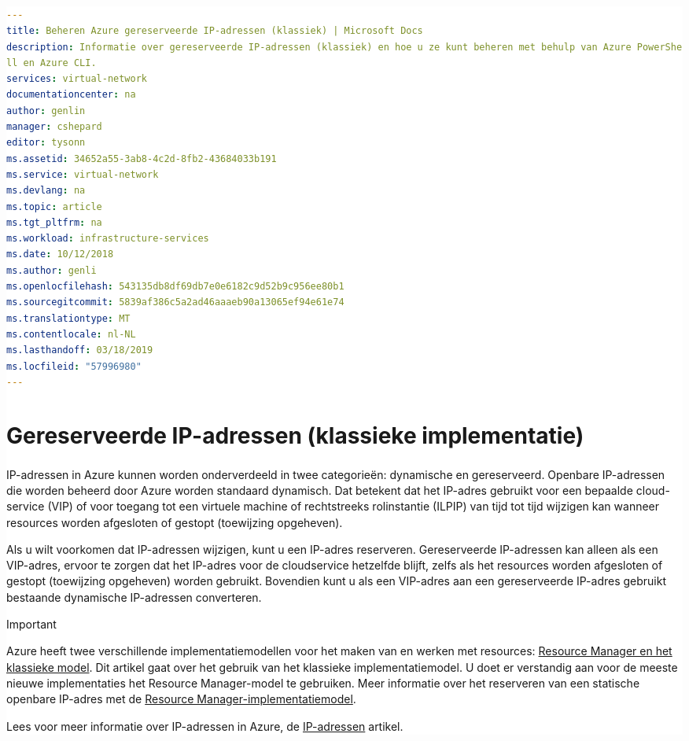 ```yaml
---
title: Beheren Azure gereserveerde IP-adressen (klassiek) | Microsoft Docs
description: Informatie over gereserveerde IP-adressen (klassiek) en hoe u ze kunt beheren met behulp van Azure PowerShell en Azure CLI.
services: virtual-network
documentationcenter: na
author: genlin
manager: cshepard
editor: tysonn
ms.assetid: 34652a55-3ab8-4c2d-8fb2-43684033b191
ms.service: virtual-network
ms.devlang: na
ms.topic: article
ms.tgt_pltfrm: na
ms.workload: infrastructure-services
ms.date: 10/12/2018
ms.author: genli
ms.openlocfilehash: 543135db8df69db7e0e6182c9d52b9c956ee80b1
ms.sourcegitcommit: 5839af386c5a2ad46aaaeb90a13065ef94e61e74
ms.translationtype: MT
ms.contentlocale: nl-NL
ms.lasthandoff: 03/18/2019
ms.locfileid: "57996980"
---
```

# <a name="reserved-ip-addresses-classic-deployment"></a>Gereserveerde IP-adressen (klassieke implementatie)

 IP-adressen in Azure kunnen worden onderverdeeld in twee categorieën: dynamische en gereserveerd. Openbare IP-adressen die worden beheerd door Azure worden standaard dynamisch. Dat betekent dat het IP-adres gebruikt voor een bepaalde cloud-service (VIP) of voor toegang tot een virtuele machine of rechtstreeks rolinstantie (ILPIP) van tijd tot tijd wijzigen kan wanneer resources worden afgesloten of gestopt (toewijzing opgeheven).

Als u wilt voorkomen dat IP-adressen wijzigen, kunt u een IP-adres reserveren. Gereserveerde IP-adressen kan alleen als een VIP-adres, ervoor te zorgen dat het IP-adres voor de cloudservice hetzelfde blijft, zelfs als het resources worden afgesloten of gestopt (toewijzing opgeheven) worden gebruikt. Bovendien kunt u als een VIP-adres aan een gereserveerde IP-adres gebruikt bestaande dynamische IP-adressen converteren.

> [!IMPORTANT]
> Azure heeft twee verschillende implementatiemodellen voor het maken van en werken met resources:  [Resource Manager en het klassieke model](../azure-resource-manager/resource-manager-deployment-model.md). Dit artikel gaat over het gebruik van het klassieke implementatiemodel. U doet er verstandig aan voor de meeste nieuwe implementaties het Resource Manager-model te gebruiken. Meer informatie over het reserveren van een statische openbare IP-adres met de [Resource Manager-implementatiemodel](virtual-network-ip-addresses-overview-arm.md).

Lees voor meer informatie over IP-adressen in Azure, de [IP-adressen](virtual-network-ip-addresses-overview-classic.md) artikel.
